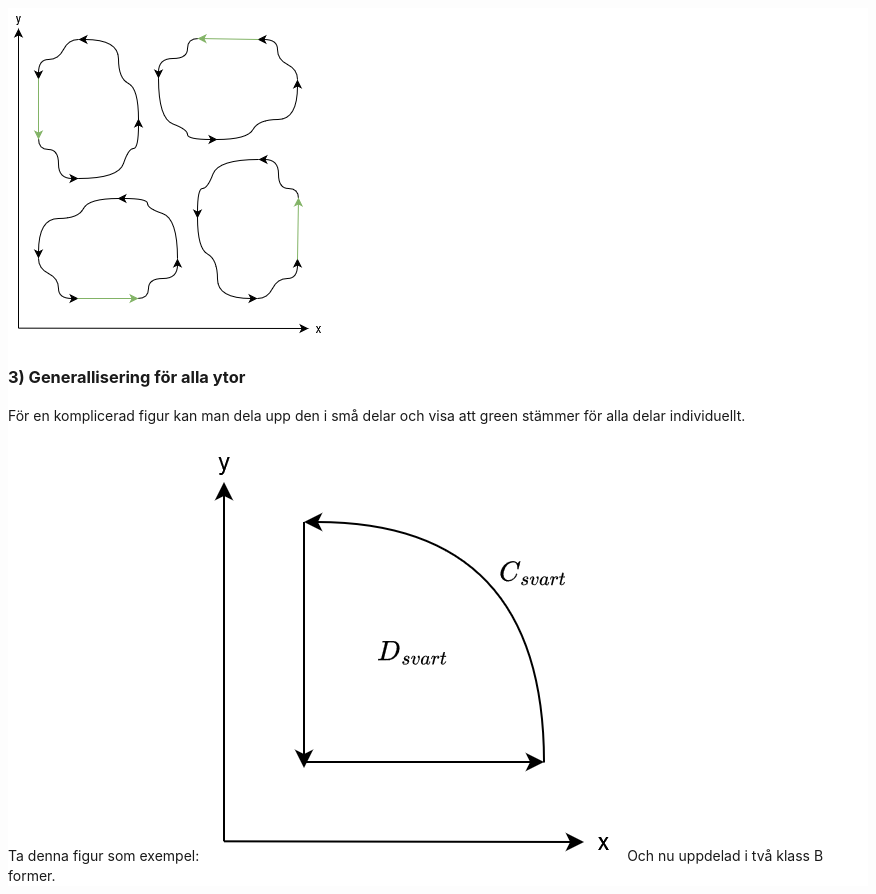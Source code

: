 ![alt text](images/green_sq4.png)

### **3) Generallisering för alla ytor**
För en komplicerad figur kan man dela upp den i små delar och visa att green stämmer för alla delar individuellt.

Ta denna figur som exempel:
![alt text](images/green_ex1.png)
Och nu uppdelad i två klass B former.